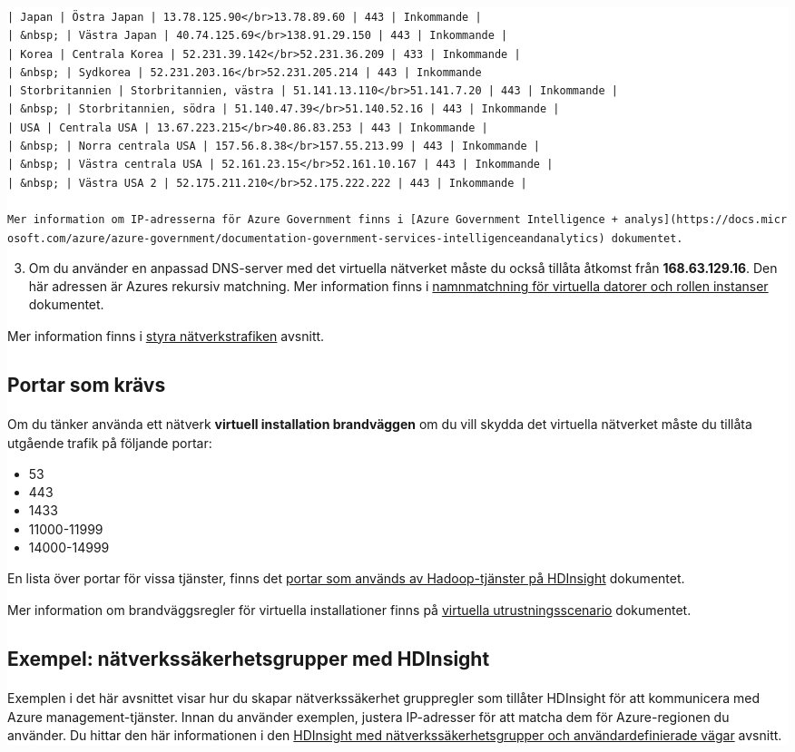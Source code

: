     | Japan | Östra Japan | 13.78.125.90</br>13.78.89.60 | 443 | Inkommande |
    | &nbsp; | Västra Japan | 40.74.125.69</br>138.91.29.150 | 443 | Inkommande |
    | Korea | Centrala Korea | 52.231.39.142</br>52.231.36.209 | 433 | Inkommande |
    | &nbsp; | Sydkorea | 52.231.203.16</br>52.231.205.214 | 443 | Inkommande
    | Storbritannien | Storbritannien, västra | 51.141.13.110</br>51.141.7.20 | 443 | Inkommande |
    | &nbsp; | Storbritannien, södra | 51.140.47.39</br>51.140.52.16 | 443 | Inkommande |
    | USA | Centrala USA | 13.67.223.215</br>40.86.83.253 | 443 | Inkommande |
    | &nbsp; | Norra centrala USA | 157.56.8.38</br>157.55.213.99 | 443 | Inkommande |
    | &nbsp; | Västra centrala USA | 52.161.23.15</br>52.161.10.167 | 443 | Inkommande |
    | &nbsp; | Västra USA 2 | 52.175.211.210</br>52.175.222.222 | 443 | Inkommande |

    Mer information om IP-adresserna för Azure Government finns i [Azure Government Intelligence + analys](https://docs.microsoft.com/azure/azure-government/documentation-government-services-intelligenceandanalytics) dokumentet.

3. Om du använder en anpassad DNS-server med det virtuella nätverket måste du också tillåta åtkomst från __168.63.129.16__. Den här adressen är Azures rekursiv matchning. Mer information finns i [namnmatchning för virtuella datorer och rollen instanser](../virtual-network/virtual-networks-name-resolution-for-vms-and-role-instances.md) dokumentet.

Mer information finns i [styra nätverkstrafiken](#networktraffic) avsnitt.

## <a id="hdinsight-ports"></a>Portar som krävs

Om du tänker använda ett nätverk **virtuell installation brandväggen** om du vill skydda det virtuella nätverket måste du tillåta utgående trafik på följande portar:

* 53
* 443
* 1433
* 11000-11999
* 14000-14999

En lista över portar för vissa tjänster, finns det [portar som används av Hadoop-tjänster på HDInsight](hdinsight-hadoop-port-settings-for-services.md) dokumentet.

Mer information om brandväggsregler för virtuella installationer finns på [virtuella utrustningsscenario](../virtual-network/virtual-network-scenario-udr-gw-nva.md) dokumentet.

## <a id="hdinsight-nsg"></a>Exempel: nätverkssäkerhetsgrupper med HDInsight

Exemplen i det här avsnittet visar hur du skapar nätverkssäkerhet gruppregler som tillåter HDInsight för att kommunicera med Azure management-tjänster. Innan du använder exemplen, justera IP-adresser för att matcha dem för Azure-regionen du använder. Du hittar den här informationen i den [HDInsight med nätverkssäkerhetsgrupper och användardefinierade vägar](#hdinsight-ip) avsnitt.
